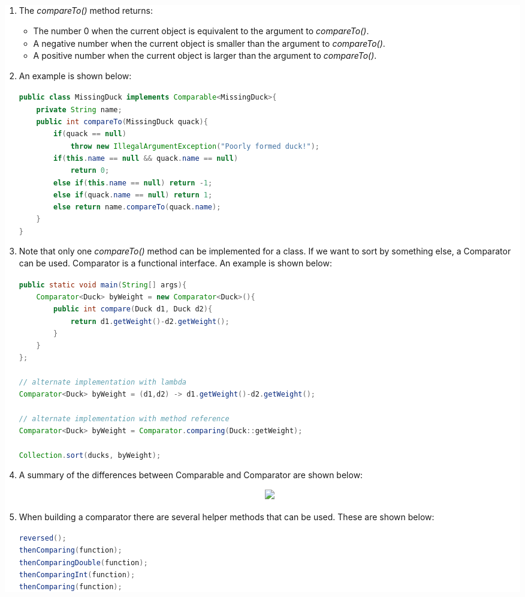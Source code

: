 1. The *compareTo()* method returns:
    * The number 0 when the current object is equivalent to the argument to *compareTo()*.
    * A negative number when the current object is smaller than the argument to *compareTo()*.
    * A positive number when the current object is larger than the argument to *compareTo()*.

1. An example is shown below:
    ```java
    public class MissingDuck implements Comparable<MissingDuck>{
        private String name;
        public int compareTo(MissingDuck quack){
            if(quack == null)
                throw new IllegalArgumentException("Poorly formed duck!");
            if(this.name == null && quack.name == null)
                return 0;
            else if(this.name == null) return -1;
            else if(quack.name == null) return 1;
            else return name.compareTo(quack.name);
        }
    }
    ```

1. Note that only one *compareTo()* method can be implemented for a class. If we want to sort by something else, a Comparator can be used. Comparator is a functional interface. An example is shown below:
    ```java
    public static void main(String[] args){
        Comparator<Duck> byWeight = new Comparator<Duck>(){
            public int compare(Duck d1, Duck d2){
                return d1.getWeight()-d2.getWeight();
            }
        }
    };

    // alternate implementation with lambda
    Comparator<Duck> byWeight = (d1,d2) -> d1.getWeight()-d2.getWeight();
    
    // alternate implementation with method reference
    Comparator<Duck> byWeight = Comparator.comparing(Duck::getWeight);
    
    Collection.sort(ducks, byWeight);
    ```

1. A summary of the differences between Comparable and Comparator are shown below:
    <p align="center">
        <img src="res/table3.1.JPG">
    </p>

1. When building a comparator there are several helper methods that can be used. These are shown below:
    ```java
    reversed();
    thenComparing(function);
    thenComparingDouble(function);
    thenComparingInt(function);
    thenComparing(function);
    ```
